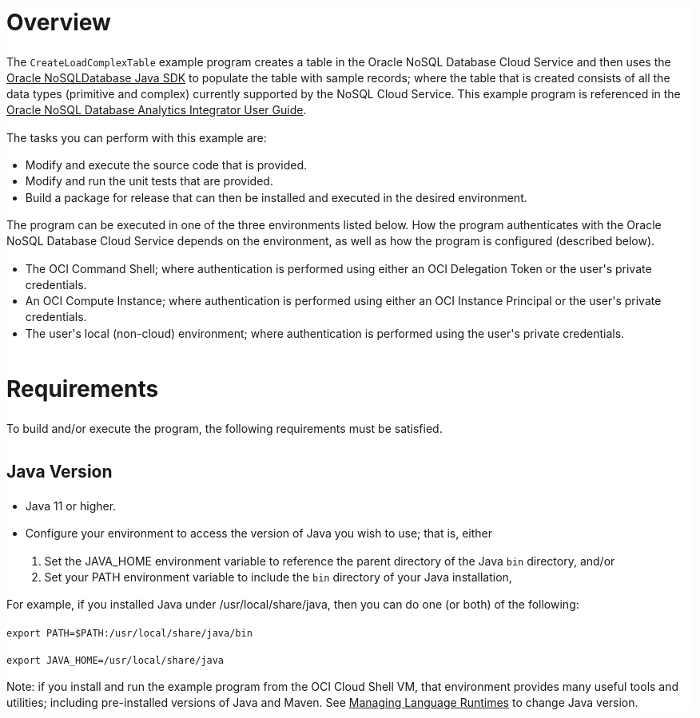 # Overview

The `CreateLoadComplexTable` example program creates a table in the Oracle NoSQL Database Cloud Service and then uses the [Oracle NoSQLDatabase Java SDK](https://docs.oracle.com/en-us/iaas/nosql-database/doc/oracle-nosql-database-java-sdk.html) to populate the table with sample records; where the table that is created consists of all the data types (primitive and complex) currently supported by the NoSQL Cloud Service. This example program is referenced in the [Oracle NoSQL Database Analytics Integrator User Guide](https://docs.oracle.com/en/cloud/paas/nosql-cloud/zsons/index.html#articletitle).
 
The tasks you can perform with this example are:

  - Modify and execute the source code that is provided.
  - Modify and run the unit tests that are provided.
  - Build a package for release that can then be installed and executed in the desired environment.

The program can be executed in one of the three environments listed below. How the program authenticates 
with the Oracle NoSQL Database Cloud Service depends on the environment, as well as how the program is configured (described below).

  - The OCI Command Shell; where authentication is performed using either an OCI Delegation Token or the user's private credentials.
  - An OCI Compute Instance; where authentication is performed using either an OCI Instance Principal or the user's private credentials.
  - The user's local (non-cloud) environment; where authentication is performed using the user's private credentials.

# Requirements

To build and/or execute the program, the following requirements must be satisfied.

## Java Version

  - Java 11 or higher.
  - Configure your environment to access the version of Java you wish to use; that is, either

     1. Set the JAVA_HOME environment variable to reference the parent directory of the Java `bin` directory, and/or
	 2. Set your PATH environment variable to include the `bin` directory of your Java installation, 

  For example, if you installed Java under /usr/local/share/java, then you can do one (or both) of the following:

````
export PATH=$PATH:/usr/local/share/java/bin
````
````
export JAVA_HOME=/usr/local/share/java
````

Note: if you install and run the example program from the OCI Cloud Shell VM, that environment provides many useful tools and utilities; including pre-installed versions of Java and Maven. See [Managing Language Runtimes](https://docs.oracle.com/en-us/iaas/Content/API/Concepts/devcloudshellgettingstarted.htm#cloudshellgettingstarted_topic_managing_language_runtimes) to change Java version.
